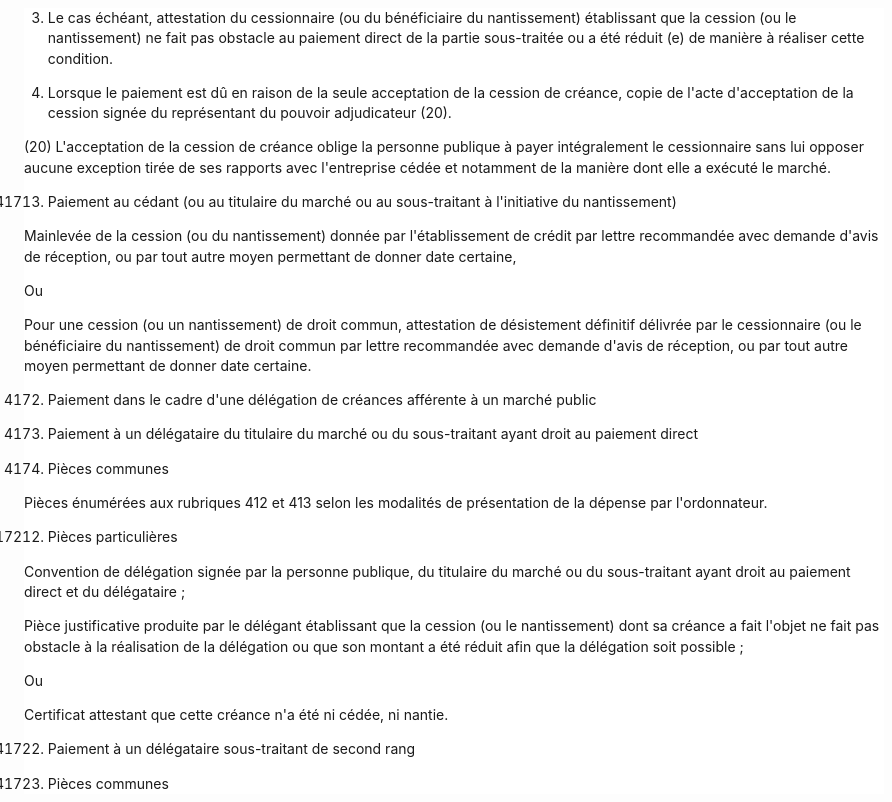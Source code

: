 3. Le cas échéant, attestation du cessionnaire (ou du bénéficiaire du nantissement) établissant que la cession (ou le
nantissement) ne fait pas obstacle au paiement direct de la partie sous-traitée ou a été réduit (e) de manière à réaliser
cette condition.

4. Lorsque le paiement est dû en raison de la seule acceptation de la cession de créance, copie de l'acte d'acceptation de la
cession signée du représentant du pouvoir adjudicateur (20).

(20) L'acceptation de la cession de créance oblige la personne publique à payer intégralement le cessionnaire sans lui
opposer aucune exception tirée de ses rapports avec l'entreprise cédée et notamment de la manière dont elle a exécuté le
marché.

41713. Paiement au cédant (ou au titulaire du marché ou au sous-traitant à l'initiative du nantissement)

Mainlevée de la cession (ou du nantissement) donnée par l'établissement de crédit par lettre recommandée avec demande d'avis
de réception, ou par tout autre moyen permettant de donner date certaine,

Ou

Pour une cession (ou un nantissement) de droit commun, attestation de désistement définitif délivrée par le cessionnaire (ou
le bénéficiaire du nantissement) de droit commun par lettre recommandée avec demande d'avis de réception, ou par tout autre
moyen permettant de donner date certaine.

4172. Paiement dans le cadre d'une délégation de créances afférente à un marché public

41721. Paiement à un délégataire du titulaire du marché ou du sous-traitant ayant droit au paiement direct

417211. Pièces communes

Pièces énumérées aux rubriques 412 et 413 selon les modalités de présentation de la dépense par l'ordonnateur.

417212. Pièces particulières

Convention de délégation signée par la personne publique, du titulaire du marché ou du sous-traitant ayant droit au paiement
direct et du délégataire ;

Pièce justificative produite par le délégant établissant que la cession (ou le nantissement) dont sa créance a fait l'objet
ne fait pas obstacle à la réalisation de la délégation ou que son montant a été réduit afin que la délégation soit possible ;

Ou

Certificat attestant que cette créance n'a été ni cédée, ni nantie.

41722. Paiement à un délégataire sous-traitant de second rang

417221. Pièces communes
